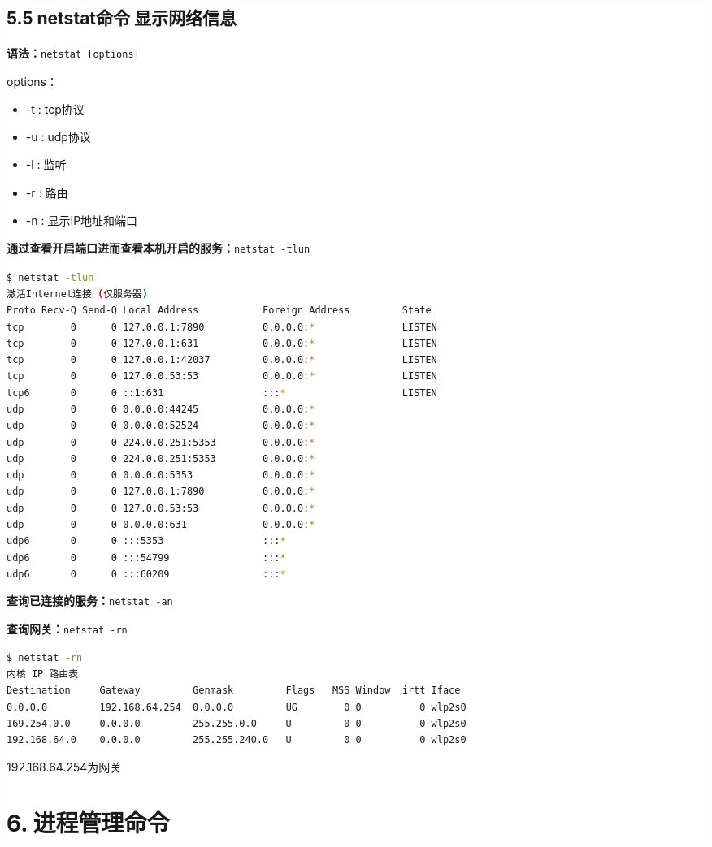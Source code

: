 ## 5.5 netstat命令 显示网络信息

**语法：**`netstat [options]`

options：

- -t : tcp协议
- -u : udp协议
- -l : 监听

- -r : 路由

- -n : 显示IP地址和端口

**通过查看开启端口进而查看本机开启的服务：**`netstat -tlun`

```bash
$ netstat -tlun
激活Internet连接 (仅服务器)
Proto Recv-Q Send-Q Local Address           Foreign Address         State      
tcp        0      0 127.0.0.1:7890          0.0.0.0:*               LISTEN     
tcp        0      0 127.0.0.1:631           0.0.0.0:*               LISTEN     
tcp        0      0 127.0.0.1:42037         0.0.0.0:*               LISTEN     
tcp        0      0 127.0.0.53:53           0.0.0.0:*               LISTEN     
tcp6       0      0 ::1:631                 :::*                    LISTEN     
udp        0      0 0.0.0.0:44245           0.0.0.0:*                          
udp        0      0 0.0.0.0:52524           0.0.0.0:*                          
udp        0      0 224.0.0.251:5353        0.0.0.0:*                          
udp        0      0 224.0.0.251:5353        0.0.0.0:*                          
udp        0      0 0.0.0.0:5353            0.0.0.0:*                          
udp        0      0 127.0.0.1:7890          0.0.0.0:*                          
udp        0      0 127.0.0.53:53           0.0.0.0:*                          
udp        0      0 0.0.0.0:631             0.0.0.0:*                          
udp6       0      0 :::5353                 :::*                               
udp6       0      0 :::54799                :::*                               
udp6       0      0 :::60209                :::* 
```

**查询已连接的服务：**`netstat -an`

**查询网关：**`netstat -rn`

```bash
$ netstat -rn
内核 IP 路由表
Destination     Gateway         Genmask         Flags   MSS Window  irtt Iface
0.0.0.0         192.168.64.254  0.0.0.0         UG        0 0          0 wlp2s0
169.254.0.0     0.0.0.0         255.255.0.0     U         0 0          0 wlp2s0
192.168.64.0    0.0.0.0         255.255.240.0   U         0 0          0 wlp2s0
```

192.168.64.254为网关

# 6. 进程管理命令
